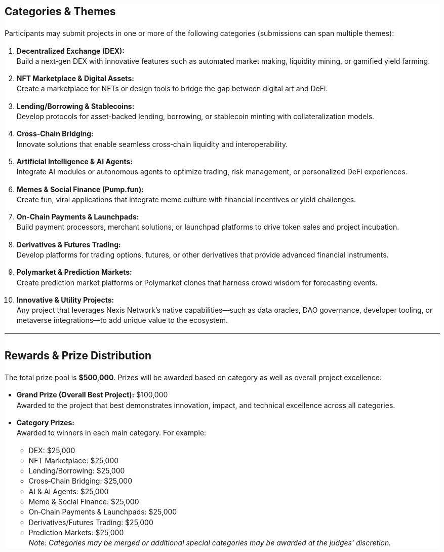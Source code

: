 ## Categories & Themes

Participants may submit projects in one or more of the following categories (submissions can span multiple themes):

1. **Decentralized Exchange (DEX):**  
   Build a next‑gen DEX with innovative features such as automated market making, liquidity mining, or gamified yield farming.

2. **NFT Marketplace & Digital Assets:**  
   Create a marketplace for NFTs or design tools to bridge the gap between digital art and DeFi.

3. **Lending/Borrowing & Stablecoins:**  
   Develop protocols for asset-backed lending, borrowing, or stablecoin minting with collateralization models.

4. **Cross‑Chain Bridging:**  
   Innovate solutions that enable seamless cross‑chain liquidity and interoperability.

5. **Artificial Intelligence & AI Agents:**  
   Integrate AI modules or autonomous agents to optimize trading, risk management, or personalized DeFi experiences.

6. **Memes & Social Finance (Pump.fun):**  
   Create fun, viral applications that integrate meme culture with financial incentives or yield challenges.

7. **On‑Chain Payments & Launchpads:**  
   Build payment processors, merchant solutions, or launchpad platforms to drive token sales and project incubation.

8. **Derivatives & Futures Trading:**  
   Develop platforms for trading options, futures, or other derivatives that provide advanced financial instruments.

9. **Polymarket & Prediction Markets:**  
   Create prediction market platforms or Polymarket clones that harness crowd wisdom for forecasting events.

10. **Innovative & Utility Projects:**  
    Any project that leverages Nexis Network’s native capabilities—such as data oracles, DAO governance, developer tooling, or metaverse integrations—to add unique value to the ecosystem.

---

## Rewards & Prize Distribution

The total prize pool is **\$500,000**. Prizes will be awarded based on category as well as overall project excellence:

- **Grand Prize (Overall Best Project):** \$100,000  
  Awarded to the project that best demonstrates innovation, impact, and technical excellence across all categories.

- **Category Prizes:**  
  Awarded to winners in each main category. For example:
  - DEX: \$25,000  
  - NFT Marketplace: \$25,000  
  - Lending/Borrowing: \$25,000  
  - Cross‑Chain Bridging: \$25,000  
  - AI & AI Agents: \$25,000  
  - Meme & Social Finance: \$25,000  
  - On‑Chain Payments & Launchpads: \$25,000  
  - Derivatives/Futures Trading: \$25,000  
  - Prediction Markets: \$25,000  
  *Note: Categories may be merged or additional special categories may be awarded at the judges’ discretion.*
